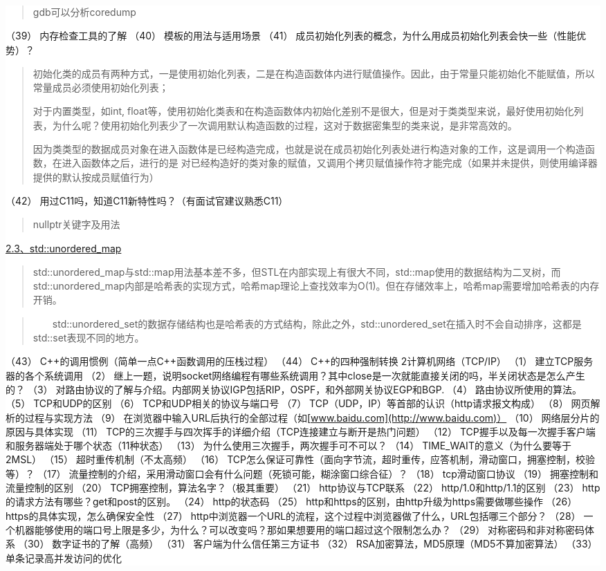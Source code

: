 >
>
>gdb可以分析coredump

 （39）    内存检查工具的了解
 （40）    模板的用法与适用场景
 （41）    成员初始化列表的概念，为什么用成员初始化列表会快一些（性能优势）？

>
>
> 初始化类的成员有两种方式，一是使用初始化列表，二是在构造函数体内进行赋值操作。因此，由于常量只能初始化不能赋值，所以常量成员必须使用初始化列表； 
>
> 对于内置类型，如int, float等，使用初始化类表和在构造函数体内初始化差别不是很大，但是对于类类型来说，最好使用初始化列表，为什么呢？使用初始化列表少了一次调用默认构造函数的过程，这对于数据密集型的类来说，是非常高效的。 
>
> 因为类类型的数据成员对象在进入函数体是已经构造完成，也就是说在成员初始化列表处进行构造对象的工作，这是调用一个构造函数，在进入函数体之后，进行的是 对已经构造好的类对象的赋值，又调用个拷贝赋值操作符才能完成（如果并未提供，则使用编译器提供的默认按成员赋值行为）

 （42）    用过C11吗，知道C11新特性吗？（有面试官建议熟悉C11）

> nullptr关键字及用法
>
> 

 [2.3、std::unordered_map](http://www.cnblogs.com/feng-sc/p/5710724.html#title23) 

> std::unordered_map与std::map用法基本差不多，但STL在内部实现上有很大不同，std::map使用的数据结构为二叉树，而std::unordered_map内部是哈希表的实现方式，哈希map理论上查找效率为O(1)。但在存储效率上，哈希map需要增加哈希表的内存开销。 

>　　std::unordered_set的数据存储结构也是哈希表的方式结构，除此之外，std::unordered_set在插入时不会自动排序，这都是std::set表现不同的地方。

（43）    C++的调用惯例（简单一点C++函数调用的压栈过程）
 （44）    C++的四种强制转换
 2计算机网络（TCP/IP）
 （1）    建立TCP服务器的各个系统调用
 （2）    继上一题，说明socket网络编程有哪些系统调用？其中close是一次就能直接关闭的吗，半关闭状态是怎么产生的？
 （3）    对路由协议的了解与介绍。内部网关协议IGP包括RIP，OSPF，和外部网关协议EGP和BGP.
 （4）    路由协议所使用的算法。
 （5）    TCP和UDP的区别
 （6）    TCP和UDP相关的协议与端口号
 （7）    TCP（UDP，IP）等首部的认识（http请求报文构成）
 （8）    网页解析的过程与实现方法
 （9）  在浏览器中输入URL后执行的全部过程（如[www.baidu.com](http://www.baidu.com)）
 （10）    网络层分片的原因与具体实现
 （11）    TCP的三次握手与四次挥手的详细介绍（TCP连接建立与断开是热门问题）
 （12）    TCP握手以及每一次握手客户端和服务器端处于哪个状态（11种状态）
 （13）    为什么使用三次握手，两次握手可不可以？
 （14）    TIME_WAIT的意义（为什么要等于2MSL）
 （15）    超时重传机制（不太高频）
 （16）    TCP怎么保证可靠性（面向字节流，超时重传，应答机制，滑动窗口，拥塞控制，校验等）？
 （17）    流量控制的介绍，采用滑动窗口会有什么问题（死锁可能，糊涂窗口综合征）？
 （18）    tcp滑动窗口协议
 （19）    拥塞控制和流量控制的区别
 （20）    TCP拥塞控制，算法名字？（极其重要）
 （21）    http协议与TCP联系
 （22）    http/1.0和http/1.1的区别
 （23）    http的请求方法有哪些？get和post的区别。
 （24）    http的状态码
 （25）    http和https的区别，由http升级为https需要做哪些操作
 （26）    https的具体实现，怎么确保安全性
 （27）    http中浏览器一个URL的流程，这个过程中浏览器做了什么，URL包括哪三个部分？
 （28）    一个机器能够使用的端口号上限是多少，为什么？可以改变吗？那如果想要用的端口超过这个限制怎么办？
 （29）    对称密码和非对称密码体系
 （30）    数字证书的了解（高频）
 （31）    客户端为什么信任第三方证书
 （32）    RSA加密算法，MD5原理（MD5不算加密算法）
 （33）    单条记录高并发访问的优化